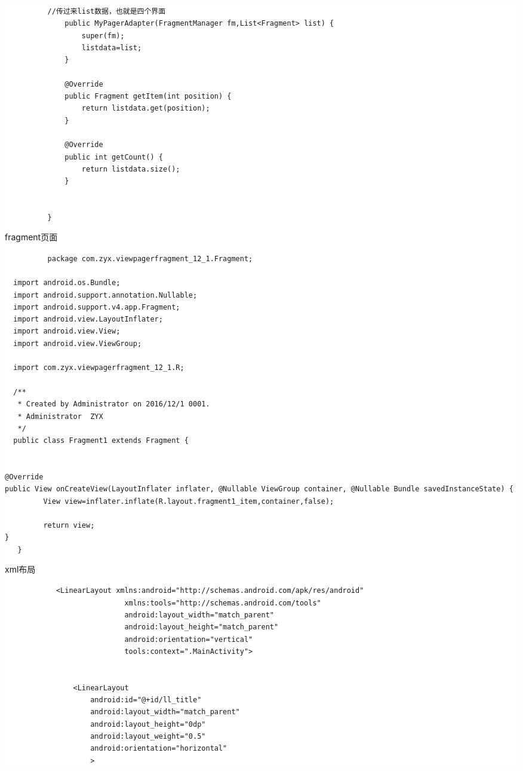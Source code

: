               //传过来list数据，也就是四个界面
                  public MyPagerAdapter(FragmentManager fm,List<Fragment> list) {
                      super(fm);
                      listdata=list;
                  }

                  @Override
                  public Fragment getItem(int position) {
                      return listdata.get(position);
                  }

                  @Override
                  public int getCount() {
                      return listdata.size();
                  }


              }
fragment页面

              package com.zyx.viewpagerfragment_12_1.Fragment;

      import android.os.Bundle;
      import android.support.annotation.Nullable;
      import android.support.v4.app.Fragment;
      import android.view.LayoutInflater;
      import android.view.View;
      import android.view.ViewGroup;

      import com.zyx.viewpagerfragment_12_1.R;

      /**
       * Created by Administrator on 2016/12/1 0001.
       * Administrator  ZYX
       */
      public class Fragment1 extends Fragment {


    @Override
    public View onCreateView(LayoutInflater inflater, @Nullable ViewGroup container, @Nullable Bundle savedInstanceState) {
             View view=inflater.inflate(R.layout.fragment1_item,container,false);

             return view;
    }
       }
       
xml布局

                <LinearLayout xmlns:android="http://schemas.android.com/apk/res/android"
                                xmlns:tools="http://schemas.android.com/tools"
                                android:layout_width="match_parent"
                                android:layout_height="match_parent"
                                android:orientation="vertical"
                                tools:context=".MainActivity">


                    <LinearLayout
                        android:id="@+id/ll_title"
                        android:layout_width="match_parent"
                        android:layout_height="0dp"
                        android:layout_weight="0.5"
                        android:orientation="horizontal"
                        >
